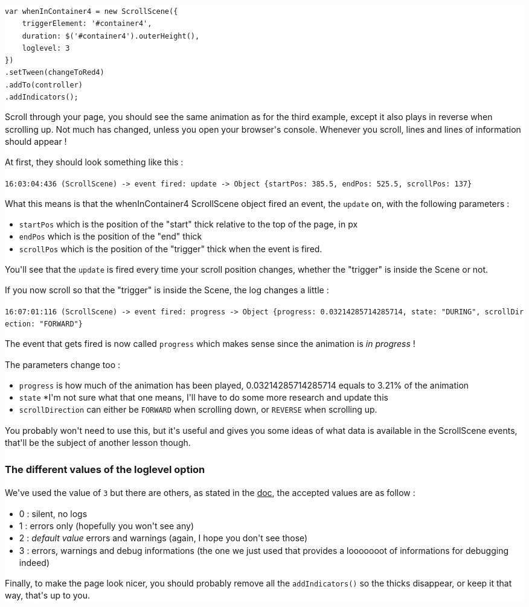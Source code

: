 	var whenInContainer4 = new ScrollScene({
		triggerElement: '#container4',
		duration: $('#container4').outerHeight(),
		loglevel: 3
	})
	.setTween(changeToRed4)
	.addTo(controller)
	.addIndicators();

Scroll through your page, you should see the same animation as for the third example, except it also plays in reverse when scrolling up. Not much has changed, unless you open your browser's console. Whenever you scroll, lines and lines of information should appear !

At first, they should look something like this :

	16:03:04:436 (ScrollScene) -> event fired: update -> Object {startPos: 385.5, endPos: 525.5, scrollPos: 137}

What this means is that the whenInContainer4 ScrollScene object fired an event, the `update` on, with the following parameters : 

* `startPos` which is the position of the "start" thick relative to the top of the page, in px
* `endPos` which is the position of the "end" thick
* `scrollPos` which is the position of the "trigger" thick when the event is fired.

You'll see that the `update` is fired every time your scroll position changes, whether the "trigger" is inside the Scene or not.

If you now scroll so that the "trigger" is inside the Scene, the log changes a little :

	16:07:01:116 (ScrollScene) -> event fired: progress -> Object {progress: 0.03214285714285714, state: "DURING", scrollDirection: "FORWARD"}

The event that gets fired is now called `progress` which makes sense since the animation is *in progress* !

The parameters change too :

* `progress` is how much of the animation has been played, 0.03214285714285714 equals to 3.21% of the animation
* `state` *I'm not sure what that one means, I'll have to do some more research and update this
* `scrollDirection` can either be `FORWARD` when scrolling down, or `REVERSE` when scrolling up.

You probably won't need to use this, but it's useful and gives you some ideas of what data is available in the ScrollScene events, that'll be the subject of another lesson though.

### The different values of the loglevel option

We've used the value of `3` but there are others, as stated in the [doc](http://janpaepke.github.io/ScrollMagic/docs/ScrollScene.html#ScrollScene), the accepted values are as follow :

* 0 : silent, no logs
* 1 : errors only (hopefully you won't see any)
* 2 : *default value* errors and warnings (again, I hope you don't see those)
* 3 : errors, warnings and debug informations (the one we just used that provides a looooooot of informations for debugging indeed)

Finally, to make the page look nicer, you should probably remove all the `addIndicators()` so the thicks disappear, or keep it that way, that's up to you.
